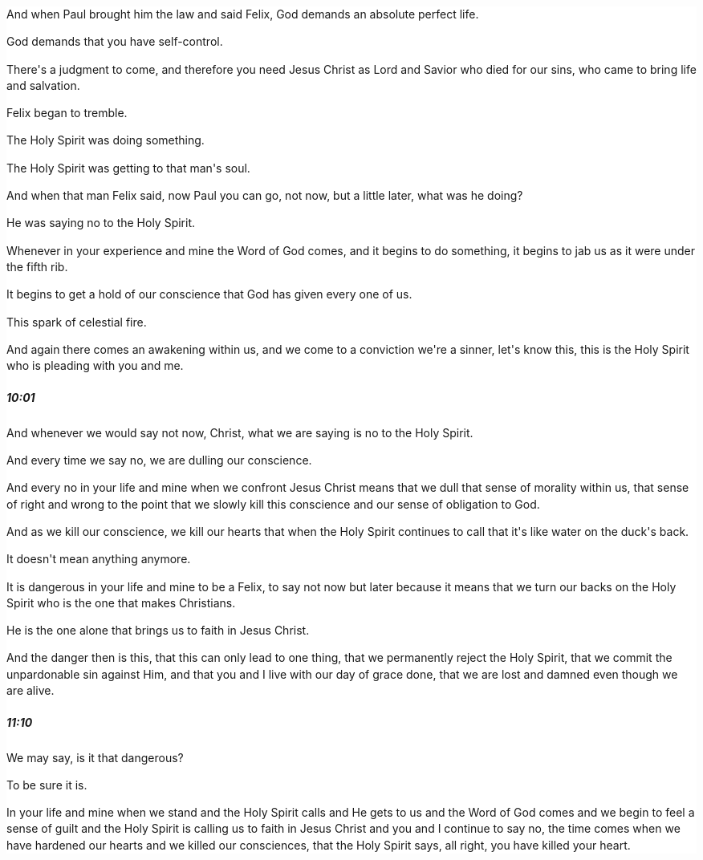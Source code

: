 And when Paul brought him the law and said Felix, God demands an absolute perfect life.

God demands that you have self-control.

There's a judgment to come, and therefore you need Jesus Christ as Lord and Savior who died for our sins, who came to bring life and salvation.

Felix began to tremble.

The Holy Spirit was doing something.

The Holy Spirit was getting to that man's soul.

And when that man Felix said, now Paul you can go, not now, but a little later, what was he doing?

He was saying no to the Holy Spirit.

Whenever in your experience and mine the Word of God comes, and it begins to do something, it begins to jab us as it were under the fifth rib.

It begins to get a hold of our conscience that God has given every one of us.

This spark of celestial fire.

And again there comes an awakening within us, and we come to a conviction we're a sinner, let's know this, this is the Holy Spirit who is pleading with you and me.

##### 10:01

And whenever we would say not now, Christ, what we are saying is no to the Holy Spirit.

And every time we say no, we are dulling our conscience.

And every no in your life and mine when we confront Jesus Christ means that we dull that sense of morality within us, that sense of right and wrong to the point that we slowly kill this conscience and our sense of obligation to God.

And as we kill our conscience, we kill our hearts that when the Holy Spirit continues to call that it's like water on the duck's back.

It doesn't mean anything anymore.

It is dangerous in your life and mine to be a Felix, to say not now but later because it means that we turn our backs on the Holy Spirit who is the one that makes Christians.

He is the one alone that brings us to faith in Jesus Christ.

And the danger then is this, that this can only lead to one thing, that we permanently reject the Holy Spirit, that we commit the unpardonable sin against Him, and that you and I live with our day of grace done, that we are lost and damned even though we are alive.

##### 11:10

We may say, is it that dangerous?

To be sure it is.

In your life and mine when we stand and the Holy Spirit calls and He gets to us and the Word of God comes and we begin to feel a sense of guilt and the Holy Spirit is calling us to faith in Jesus Christ and you and I continue to say no, the time comes when we have hardened our hearts and we killed our consciences, that the Holy Spirit says, all right, you have killed your heart.
